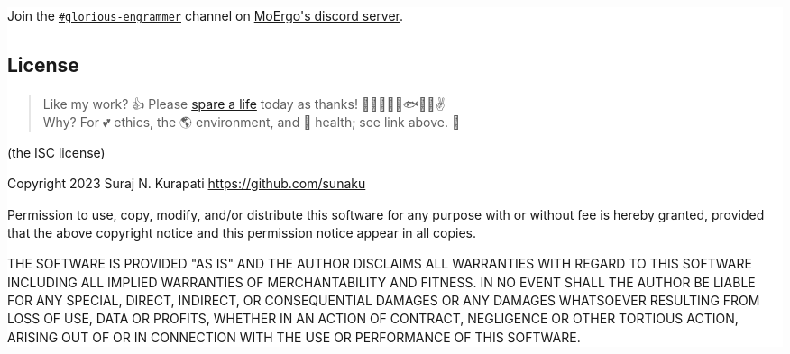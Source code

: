 Join the [`#glorious-engrammer`][ch] channel on [MoErgo's discord server][sv].

[ch]: https://discord.com/channels/877392805654306816/1111469812850380831
[sv]: https://www.moergo.com/discord

## License

[Spare A Life]: https://sunaku.github.io/vegan-for-life.html
> Like my work? 👍 Please [spare a life] today as thanks! 🐄🐖🐑🐔🐣🐟✨🙊✌  
> Why? For 💕 ethics, the 🌎 environment, and 💪 health; see link above. 🙇

(the ISC license)

Copyright 2023 Suraj N. Kurapati <https://github.com/sunaku>

Permission to use, copy, modify, and/or distribute this software for any
purpose with or without fee is hereby granted, provided that the above
copyright notice and this permission notice appear in all copies.

THE SOFTWARE IS PROVIDED "AS IS" AND THE AUTHOR DISCLAIMS ALL WARRANTIES
WITH REGARD TO THIS SOFTWARE INCLUDING ALL IMPLIED WARRANTIES OF
MERCHANTABILITY AND FITNESS. IN NO EVENT SHALL THE AUTHOR BE LIABLE FOR
ANY SPECIAL, DIRECT, INDIRECT, OR CONSEQUENTIAL DAMAGES OR ANY DAMAGES
WHATSOEVER RESULTING FROM LOSS OF USE, DATA OR PROFITS, WHETHER IN AN
ACTION OF CONTRACT, NEGLIGENCE OR OTHER TORTIOUS ACTION, ARISING OUT OF
OR IN CONNECTION WITH THE USE OR PERFORMANCE OF THIS SOFTWARE.


[my Glove80]:    https://sunaku.github.io/moergo-glove80-keyboard.html
[Enthium]:       https://sunaku.github.io/enthium-keyboard-layout.html
[Engram]:        https://sunaku.github.io/engram-keyboard-layout.html
[Engrammer]:     https://sunaku.github.io/engrammer-keyboard-layout.html
[Miryoku]:       https://github.com/manna-harbour/miryoku
[home row mods]: https://sunaku.github.io/home-row-mods.html
[map]: https://sunaku.github.io/moergo-glove80-keyboard.html#layers
[pdf]: https://sunaku.github.io/moergo-glove80-keyboard-layers.pdf
[rel]: https://github.com/sunaku/glove80-keymaps/releases
[same-hand chords]: https://sunaku.github.io/home-row-mods.html#same-hand-chords
[Ubuntu in WSL]: https://ubuntu.com/desktop/wsl
[KLE]: https://www.keyboard-layout-editor.com
[FFS]: https://youtu.be/p2pjF_BrE1o